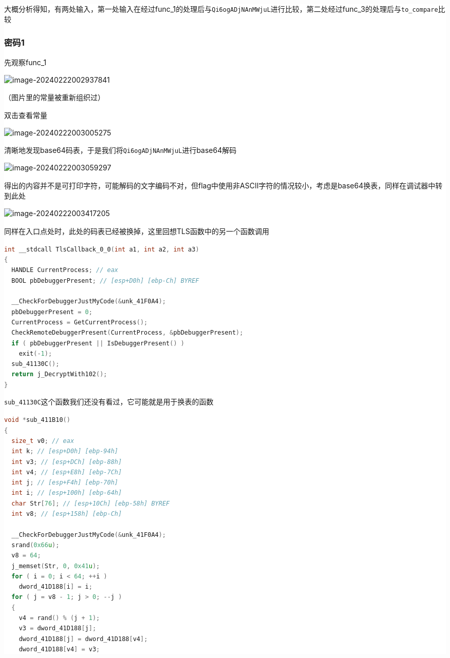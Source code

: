大概分析得知，有两处输入，第一处输入在经过func_1的处理后与`Qi6ogADjNAnMWjuL`进行比较，第二处经过func_3的处理后与`to_compare`比较

### 密码1

先观察func_1

![image-20240222002937841](image-20240222002937841.png)

（图片里的常量被重新组织过）

双击查看常量

![image-20240222003005275](image-20240222003005275.png)

清晰地发现base64码表，于是我们将`Qi6ogADjNAnMWjuL`进行base64解码

![image-20240222003059297](image-20240222003059297.png)

得出的内容并不是可打印字符，可能解码的文字编码不对，但flag中使用非ASCII字符的情况较小，考虑是base64换表，同样在调试器中转到此处

![image-20240222003417205](image-20240222003417205.png)

同样在入口点处时，此处的码表已经被换掉，这里回想TLS函数中的另一个函数调用

```c
int __stdcall TlsCallback_0_0(int a1, int a2, int a3)
{
  HANDLE CurrentProcess; // eax
  BOOL pbDebuggerPresent; // [esp+D0h] [ebp-Ch] BYREF

  __CheckForDebuggerJustMyCode(&unk_41F0A4);
  pbDebuggerPresent = 0;
  CurrentProcess = GetCurrentProcess();
  CheckRemoteDebuggerPresent(CurrentProcess, &pbDebuggerPresent);
  if ( pbDebuggerPresent || IsDebuggerPresent() )
    exit(-1);
  sub_41130C();
  return j_DecryptWith102();
}
```

`sub_41130C`这个函数我们还没有看过，它可能就是用于换表的函数

```c
void *sub_411B10()
{
  size_t v0; // eax
  int k; // [esp+D0h] [ebp-94h]
  int v3; // [esp+DCh] [ebp-88h]
  int v4; // [esp+E8h] [ebp-7Ch]
  int j; // [esp+F4h] [ebp-70h]
  int i; // [esp+100h] [ebp-64h]
  char Str[76]; // [esp+10Ch] [ebp-58h] BYREF
  int v8; // [esp+158h] [ebp-Ch]

  __CheckForDebuggerJustMyCode(&unk_41F0A4);
  srand(0x66u);
  v8 = 64;
  j_memset(Str, 0, 0x41u);
  for ( i = 0; i < 64; ++i )
    dword_41D188[i] = i;
  for ( j = v8 - 1; j > 0; --j )
  {
    v4 = rand() % (j + 1);
    v3 = dword_41D188[j];
    dword_41D188[j] = dword_41D188[v4];
    dword_41D188[v4] = v3;
```
